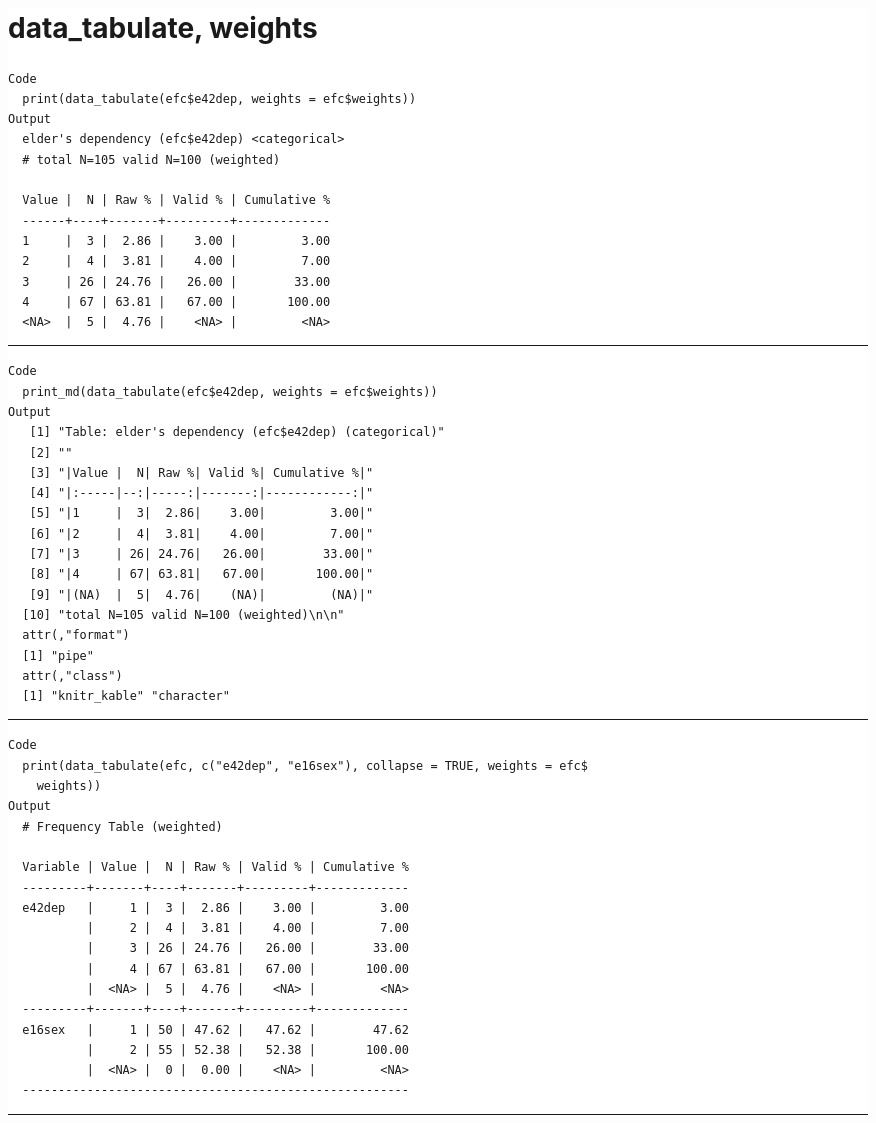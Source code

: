 # data_tabulate, weights

    Code
      print(data_tabulate(efc$e42dep, weights = efc$weights))
    Output
      elder's dependency (efc$e42dep) <categorical>
      # total N=105 valid N=100 (weighted)
      
      Value |  N | Raw % | Valid % | Cumulative %
      ------+----+-------+---------+-------------
      1     |  3 |  2.86 |    3.00 |         3.00
      2     |  4 |  3.81 |    4.00 |         7.00
      3     | 26 | 24.76 |   26.00 |        33.00
      4     | 67 | 63.81 |   67.00 |       100.00
      <NA>  |  5 |  4.76 |    <NA> |         <NA>

---

    Code
      print_md(data_tabulate(efc$e42dep, weights = efc$weights))
    Output
       [1] "Table: elder's dependency (efc$e42dep) (categorical)"
       [2] ""                                                    
       [3] "|Value |  N| Raw %| Valid %| Cumulative %|"          
       [4] "|:-----|--:|-----:|-------:|------------:|"          
       [5] "|1     |  3|  2.86|    3.00|         3.00|"          
       [6] "|2     |  4|  3.81|    4.00|         7.00|"          
       [7] "|3     | 26| 24.76|   26.00|        33.00|"          
       [8] "|4     | 67| 63.81|   67.00|       100.00|"          
       [9] "|(NA)  |  5|  4.76|    (NA)|         (NA)|"          
      [10] "total N=105 valid N=100 (weighted)\n\n"              
      attr(,"format")
      [1] "pipe"
      attr(,"class")
      [1] "knitr_kable" "character"  

---

    Code
      print(data_tabulate(efc, c("e42dep", "e16sex"), collapse = TRUE, weights = efc$
        weights))
    Output
      # Frequency Table (weighted)
      
      Variable | Value |  N | Raw % | Valid % | Cumulative %
      ---------+-------+----+-------+---------+-------------
      e42dep   |     1 |  3 |  2.86 |    3.00 |         3.00
               |     2 |  4 |  3.81 |    4.00 |         7.00
               |     3 | 26 | 24.76 |   26.00 |        33.00
               |     4 | 67 | 63.81 |   67.00 |       100.00
               |  <NA> |  5 |  4.76 |    <NA> |         <NA>
      ---------+-------+----+-------+---------+-------------
      e16sex   |     1 | 50 | 47.62 |   47.62 |        47.62
               |     2 | 55 | 52.38 |   52.38 |       100.00
               |  <NA> |  0 |  0.00 |    <NA> |         <NA>
      ------------------------------------------------------

---